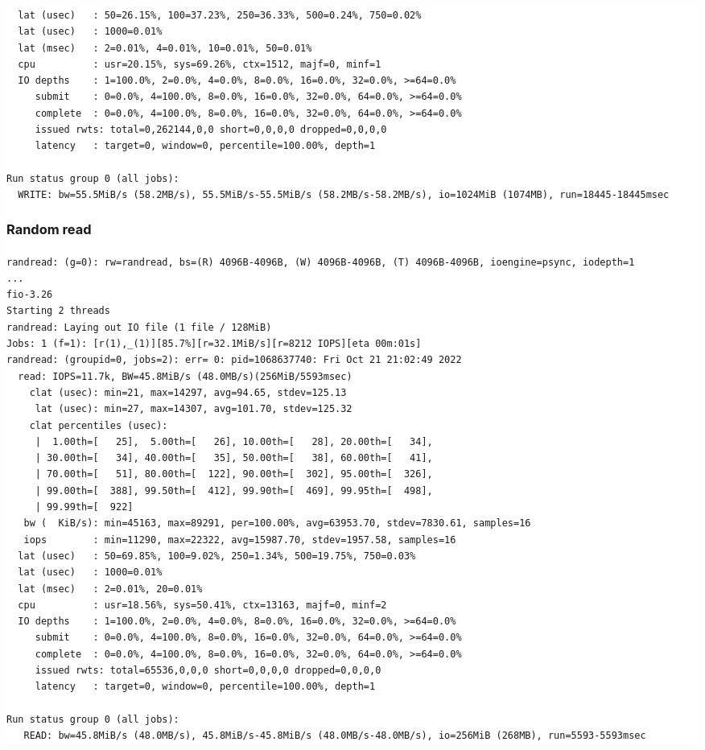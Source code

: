```
  lat (usec)   : 50=26.15%, 100=37.23%, 250=36.33%, 500=0.24%, 750=0.02%
  lat (usec)   : 1000=0.01%
  lat (msec)   : 2=0.01%, 4=0.01%, 10=0.01%, 50=0.01%
  cpu          : usr=20.15%, sys=69.26%, ctx=1512, majf=0, minf=1
  IO depths    : 1=100.0%, 2=0.0%, 4=0.0%, 8=0.0%, 16=0.0%, 32=0.0%, >=64=0.0%
     submit    : 0=0.0%, 4=100.0%, 8=0.0%, 16=0.0%, 32=0.0%, 64=0.0%, >=64=0.0%
     complete  : 0=0.0%, 4=100.0%, 8=0.0%, 16=0.0%, 32=0.0%, 64=0.0%, >=64=0.0%
     issued rwts: total=0,262144,0,0 short=0,0,0,0 dropped=0,0,0,0
     latency   : target=0, window=0, percentile=100.00%, depth=1

Run status group 0 (all jobs):
  WRITE: bw=55.5MiB/s (58.2MB/s), 55.5MiB/s-55.5MiB/s (58.2MB/s-58.2MB/s), io=1024MiB (1074MB), run=18445-18445msec
```

### Random read

```
randread: (g=0): rw=randread, bs=(R) 4096B-4096B, (W) 4096B-4096B, (T) 4096B-4096B, ioengine=psync, iodepth=1
...
fio-3.26
Starting 2 threads
randread: Laying out IO file (1 file / 128MiB)
Jobs: 1 (f=1): [r(1),_(1)][85.7%][r=32.1MiB/s][r=8212 IOPS][eta 00m:01s]
randread: (groupid=0, jobs=2): err= 0: pid=1068637740: Fri Oct 21 21:02:49 2022
  read: IOPS=11.7k, BW=45.8MiB/s (48.0MB/s)(256MiB/5593msec)
    clat (usec): min=21, max=14297, avg=94.65, stdev=125.13
     lat (usec): min=27, max=14307, avg=101.70, stdev=125.32
    clat percentiles (usec):
     |  1.00th=[   25],  5.00th=[   26], 10.00th=[   28], 20.00th=[   34],
     | 30.00th=[   34], 40.00th=[   35], 50.00th=[   38], 60.00th=[   41],
     | 70.00th=[   51], 80.00th=[  122], 90.00th=[  302], 95.00th=[  326],
     | 99.00th=[  388], 99.50th=[  412], 99.90th=[  469], 99.95th=[  498],
     | 99.99th=[  922]
   bw (  KiB/s): min=45163, max=89291, per=100.00%, avg=63953.70, stdev=7830.61, samples=16
   iops        : min=11290, max=22322, avg=15987.70, stdev=1957.58, samples=16
  lat (usec)   : 50=69.85%, 100=9.02%, 250=1.34%, 500=19.75%, 750=0.03%
  lat (usec)   : 1000=0.01%
  lat (msec)   : 2=0.01%, 20=0.01%
  cpu          : usr=18.56%, sys=50.41%, ctx=13163, majf=0, minf=2
  IO depths    : 1=100.0%, 2=0.0%, 4=0.0%, 8=0.0%, 16=0.0%, 32=0.0%, >=64=0.0%
     submit    : 0=0.0%, 4=100.0%, 8=0.0%, 16=0.0%, 32=0.0%, 64=0.0%, >=64=0.0%
     complete  : 0=0.0%, 4=100.0%, 8=0.0%, 16=0.0%, 32=0.0%, 64=0.0%, >=64=0.0%
     issued rwts: total=65536,0,0,0 short=0,0,0,0 dropped=0,0,0,0
     latency   : target=0, window=0, percentile=100.00%, depth=1

Run status group 0 (all jobs):
   READ: bw=45.8MiB/s (48.0MB/s), 45.8MiB/s-45.8MiB/s (48.0MB/s-48.0MB/s), io=256MiB (268MB), run=5593-5593msec
```
